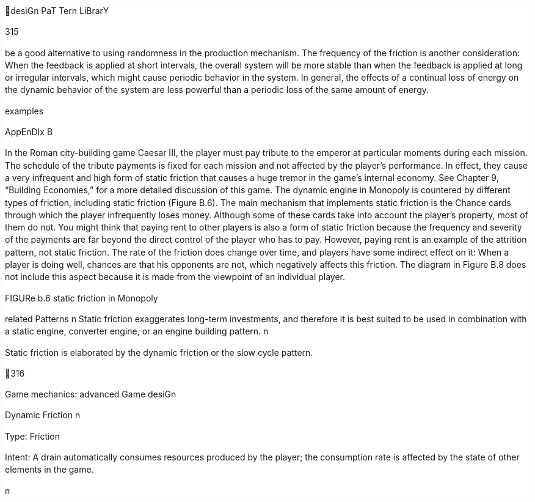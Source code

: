 desiGn PaT Tern LiBrarY

315

be a good alternative to using randomness in the production mechanism. The frequency of the friction is another consideration: When the feedback is applied at
short intervals, the overall system will be more stable than when the feedback is
applied at long or irregular intervals, which might cause periodic behavior in the
system. In general, the effects of a continual loss of energy on the dynamic behavior
of the system are less powerful than a periodic loss of the same amount of energy.

examples

AppEnDIx B

In the Roman city-building game Caesar III, the player must pay tribute to the
emperor at particular moments during each mission. The schedule of the tribute
payments is fixed for each mission and not affected by the player’s performance.
In effect, they cause a very infrequent and high form of static friction that causes a
huge tremor in the game’s internal economy. See Chapter 9, “Building Economies,”
for a more detailed discussion of this game.
The dynamic engine in Monopoly is countered by different types of friction, including static friction (Figure B.6). The main mechanism that implements static friction
is the Chance cards through which the player infrequently loses money. Although
some of these cards take into account the player’s property, most of them do not.
You might think that paying rent to other players is also a form of static friction because
the frequency and severity of the payments are far beyond the direct control of the
player who has to pay. However, paying rent is an example of the attrition pattern, not
static friction. The rate of the friction does change over time, and players have some
indirect effect on it: When a player is doing well, chances are that his opponents
are not, which negatively affects this friction. The diagram in Figure B.8 does not
include this aspect because it is made from the viewpoint of an individual player.

FIGURe b.6
static friction in
Monopoly

related Patterns
n Static friction exaggerates long-term investments, and therefore it is best suited to
be used in combination with a static engine, converter engine, or an engine building pattern.
n

Static friction is elaborated by the dynamic friction or the slow cycle pattern.

316

Game mechanics: advanced Game desiGn

Dynamic Friction
n

Type: Friction

Intent: A drain automatically consumes resources produced by the player; the
consumption rate is affected by the state of other elements in the game.

n

